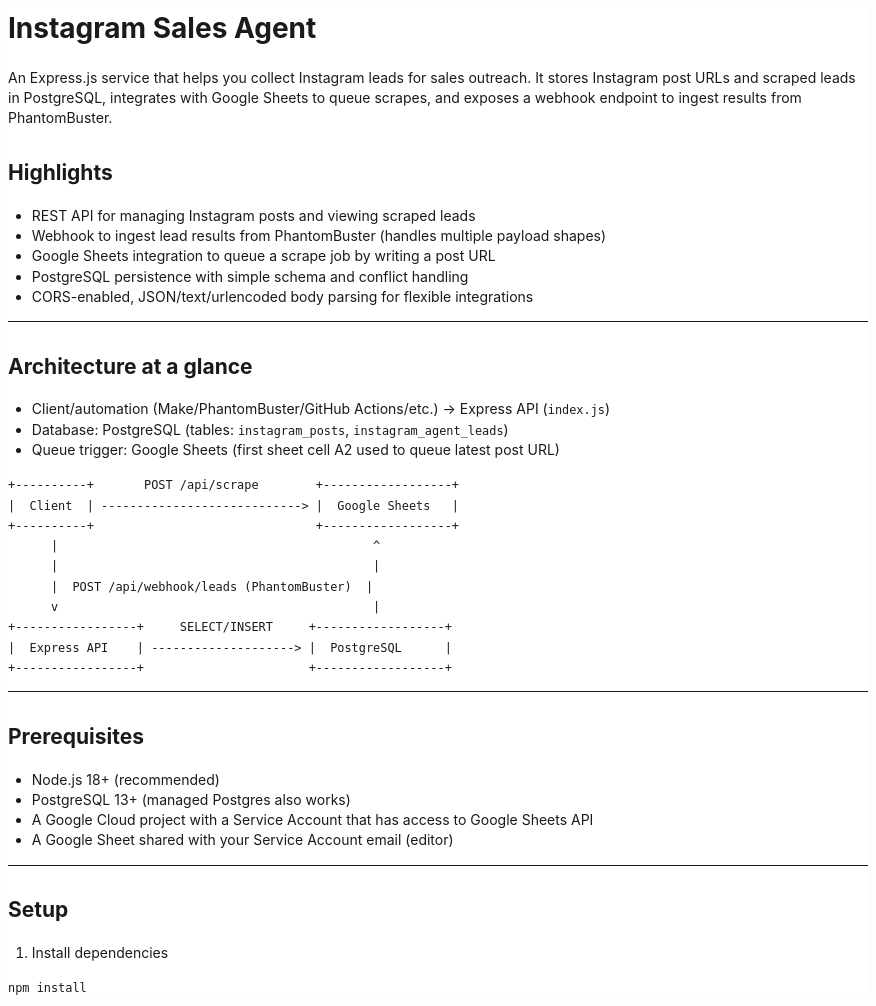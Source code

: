 # Instagram Sales Agent

An Express.js service that helps you collect Instagram leads for sales outreach. It stores Instagram post URLs and scraped leads in PostgreSQL, integrates with Google Sheets to queue scrapes, and exposes a webhook endpoint to ingest results from PhantomBuster.

## Highlights

- REST API for managing Instagram posts and viewing scraped leads
- Webhook to ingest lead results from PhantomBuster (handles multiple payload shapes)
- Google Sheets integration to queue a scrape job by writing a post URL
- PostgreSQL persistence with simple schema and conflict handling
- CORS-enabled, JSON/text/urlencoded body parsing for flexible integrations

---

## Architecture at a glance

- Client/automation (Make/PhantomBuster/GitHub Actions/etc.) -> Express API (`index.js`)
- Database: PostgreSQL (tables: `instagram_posts`, `instagram_agent_leads`)
- Queue trigger: Google Sheets (first sheet cell A2 used to queue latest post URL)

```
+----------+       POST /api/scrape        +------------------+
|  Client  | ----------------------------> |  Google Sheets   |
+----------+                               +------------------+
      |                                            ^
      |                                            |
      |  POST /api/webhook/leads (PhantomBuster)  |
      v                                            |
+-----------------+     SELECT/INSERT     +------------------+
|  Express API    | --------------------> |  PostgreSQL      |
+-----------------+                       +------------------+
```

---

## Prerequisites

- Node.js 18+ (recommended)
- PostgreSQL 13+ (managed Postgres also works)
- A Google Cloud project with a Service Account that has access to Google Sheets API
- A Google Sheet shared with your Service Account email (editor)

---

## Setup

1. Install dependencies

```bash
npm install
```
